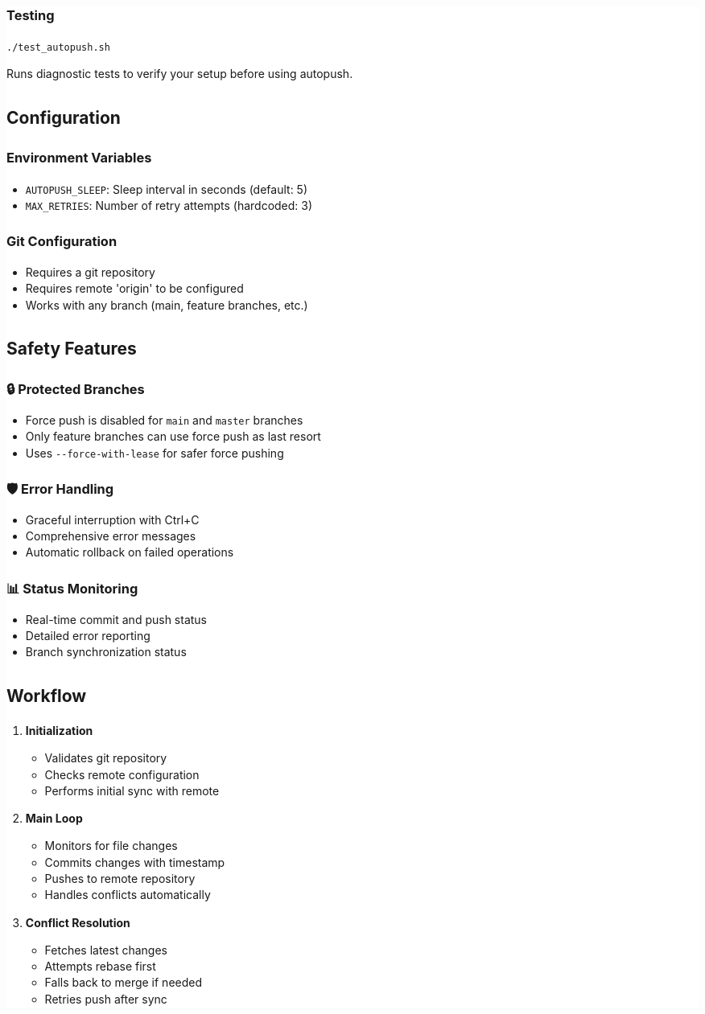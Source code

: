 ### Testing
```bash
./test_autopush.sh
```
Runs diagnostic tests to verify your setup before using autopush.

## Configuration

### Environment Variables
- `AUTOPUSH_SLEEP`: Sleep interval in seconds (default: 5)
- `MAX_RETRIES`: Number of retry attempts (hardcoded: 3)

### Git Configuration
- Requires a git repository
- Requires remote 'origin' to be configured
- Works with any branch (main, feature branches, etc.)

## Safety Features

### 🔒 **Protected Branches**
- Force push is disabled for `main` and `master` branches
- Only feature branches can use force push as last resort
- Uses `--force-with-lease` for safer force pushing

### 🛡️ **Error Handling**
- Graceful interruption with Ctrl+C
- Comprehensive error messages
- Automatic rollback on failed operations

### 📊 **Status Monitoring**
- Real-time commit and push status
- Detailed error reporting
- Branch synchronization status

## Workflow

1. **Initialization**
   - Validates git repository
   - Checks remote configuration
   - Performs initial sync with remote

2. **Main Loop**
   - Monitors for file changes
   - Commits changes with timestamp
   - Pushes to remote repository
   - Handles conflicts automatically

3. **Conflict Resolution**
   - Fetches latest changes
   - Attempts rebase first
   - Falls back to merge if needed
   - Retries push after sync
